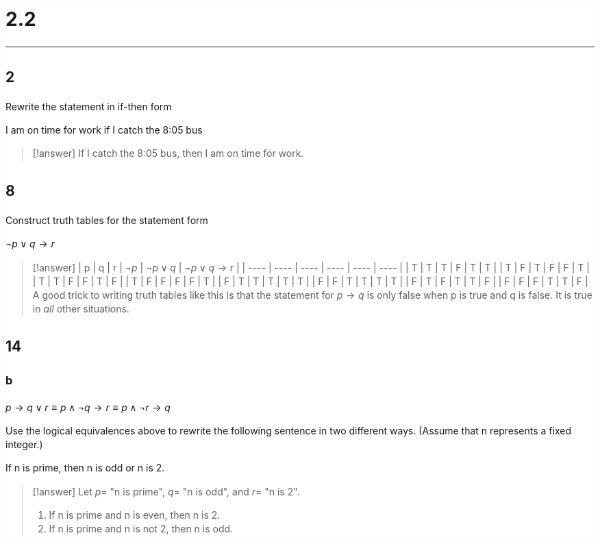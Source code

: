 
# 2.2
****
## 2

Rewrite the statement in if-then form

I am on time for work if I catch the 8:05 bus
 >[!answer]
 >If I catch the 8:05 bus, then I am on time for work.
 

## 8

Construct truth tables for the statement form

$\lnot p\lor q\to r$
 >[!answer]
| p | q | r | $\lnot p$ | $\lnot p\lor q$ | $\lnot p \lor q\to r$ |
| ---- | ---- | ---- | ---- | ---- | ---- |
| T | T | T | F | T | T |
| T | F | T | F | F | T |
| T | T | F | F | T | F |
| T | F | F | F | F | T |
| F | T | T | T | T | T |
| F | F | T | T | T | T |
| F | T | F | T | T | F |
| F | F | F | T | T | F |
A good trick to writing truth tables like this is that the statement for $p\to q$ is only false when p is true and q is false. It is true in *all* other situations.
 

## 14

### b

$p\to q\lor r\equiv p\land \lnot q\to r\equiv p\land\lnot r\to q$

Use the logical equivalences above to rewrite the following sentence in two different ways. (Assume that n represents a fixed integer.)

If n is prime, then n is odd or n is 2.
 >[!answer]
 >Let $p=$ "n is prime", $q=$ "n is odd", and $r=$ "n is 2".
 >1. If n is prime and n is even, then n is 2.
 >2. If n is prime and n is not 2, then n is odd.
 